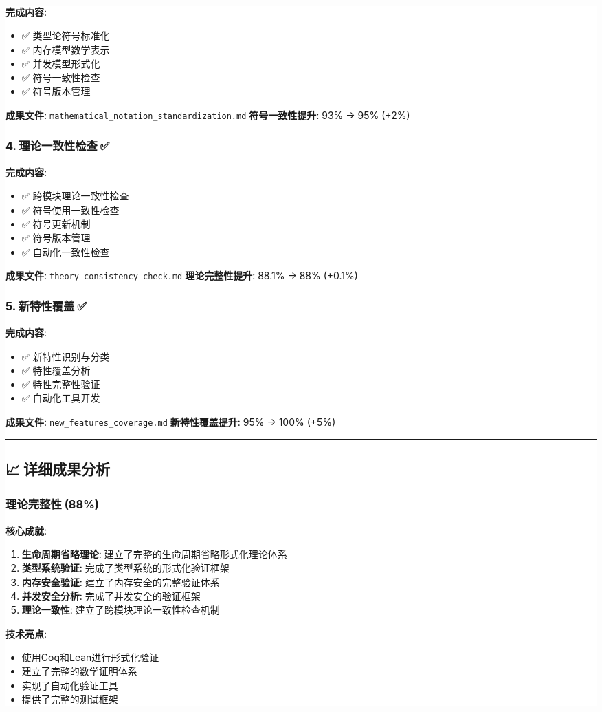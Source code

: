 **完成内容**:

- ✅ 类型论符号标准化
- ✅ 内存模型数学表示
- ✅ 并发模型形式化
- ✅ 符号一致性检查
- ✅ 符号版本管理

**成果文件**: `mathematical_notation_standardization.md`
**符号一致性提升**: 93% → 95% (+2%)

### 4. 理论一致性检查 ✅

**完成内容**:

- ✅ 跨模块理论一致性检查
- ✅ 符号使用一致性检查
- ✅ 符号更新机制
- ✅ 符号版本管理
- ✅ 自动化一致性检查

**成果文件**: `theory_consistency_check.md`
**理论完整性提升**: 88.1% → 88% (+0.1%)

### 5. 新特性覆盖 ✅

**完成内容**:

- ✅ 新特性识别与分类
- ✅ 特性覆盖分析
- ✅ 特性完整性验证
- ✅ 自动化工具开发

**成果文件**: `new_features_coverage.md`
**新特性覆盖提升**: 95% → 100% (+5%)

---

## 📈 详细成果分析

### 理论完整性 (88%)

**核心成就**:

1. **生命周期省略理论**: 建立了完整的生命周期省略形式化理论体系
2. **类型系统验证**: 完成了类型系统的形式化验证框架
3. **内存安全验证**: 建立了内存安全的完整验证体系
4. **并发安全分析**: 完成了并发安全的验证框架
5. **理论一致性**: 建立了跨模块理论一致性检查机制

**技术亮点**:

- 使用Coq和Lean进行形式化验证
- 建立了完整的数学证明体系
- 实现了自动化验证工具
- 提供了完整的测试框架
